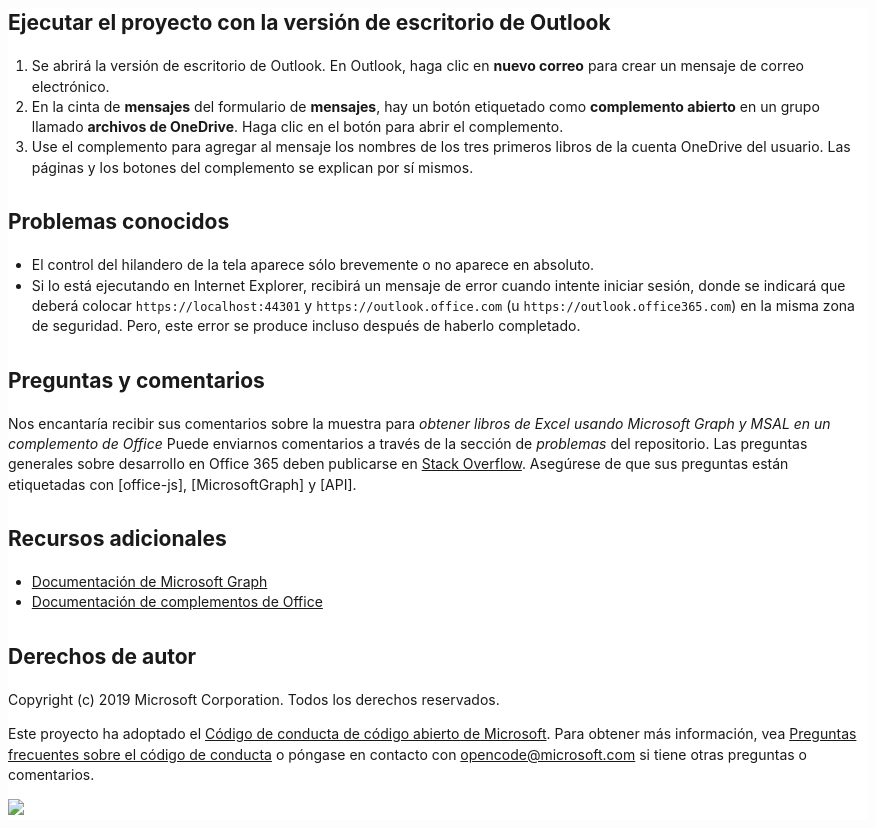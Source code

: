 ## Ejecutar el proyecto con la versión de escritorio de Outlook

1. Se abrirá la versión de escritorio de Outlook. En Outlook, haga clic en **nuevo correo** para crear un mensaje de correo electrónico. 
2. En la cinta de **mensajes** del formulario de **mensajes**, hay un botón etiquetado como **complemento abierto** en un grupo llamado **archivos de OneDrive**. Haga clic en el botón para abrir el complemento.
3. Use el complemento para agregar al mensaje los nombres de los tres primeros libros de la cuenta OneDrive del usuario. Las páginas y los botones del complemento se explican por sí mismos.

## Problemas conocidos

* El control del hilandero de la tela aparece sólo brevemente o no aparece en absoluto. 
* Si lo está ejecutando en Internet Explorer, recibirá un mensaje de error cuando intente iniciar sesión, donde se indicará que deberá colocar `https://localhost:44301` y `https://outlook.office.com` (u `https://outlook.office365.com`) en la misma zona de seguridad. Pero, este error se produce incluso después de haberlo completado. 

## Preguntas y comentarios

Nos encantaría recibir sus comentarios sobre la muestra para *obtener libros de Excel usando Microsoft Graph y MSAL en un complemento de Office* Puede enviarnos comentarios a través de la sección de *problemas* del repositorio.
Las preguntas generales sobre desarrollo en Office 365 deben publicarse en [Stack Overflow](http://stackoverflow.com/questions/tagged/Office365+API). Asegúrese de que sus preguntas están etiquetadas con [office-js], [MicrosoftGraph] y [API].

## Recursos adicionales

* [Documentación de Microsoft Graph](https://learn.microsoft.com/graph/)
* [Documentación de complementos de Office](https://learn.microsoft.com/office/dev/add-ins/overview/office-add-ins)

## Derechos de autor
Copyright (c) 2019 Microsoft Corporation. Todos los derechos reservados.

Este proyecto ha adoptado el [Código de conducta de código abierto de Microsoft](https://opensource.microsoft.com/codeofconduct/). Para obtener más información, vea [Preguntas frecuentes sobre el código de conducta](https://opensource.microsoft.com/codeofconduct/faq/) o póngase en contacto con [opencode@microsoft.com](mailto:opencode@microsoft.com) si tiene otras preguntas o comentarios.

<img src="https://pnptelemetry.azurewebsites.net/pnp-officeaddins/auth/Outlook-Add-in-Microsoft-Graph-ASPNET" />
